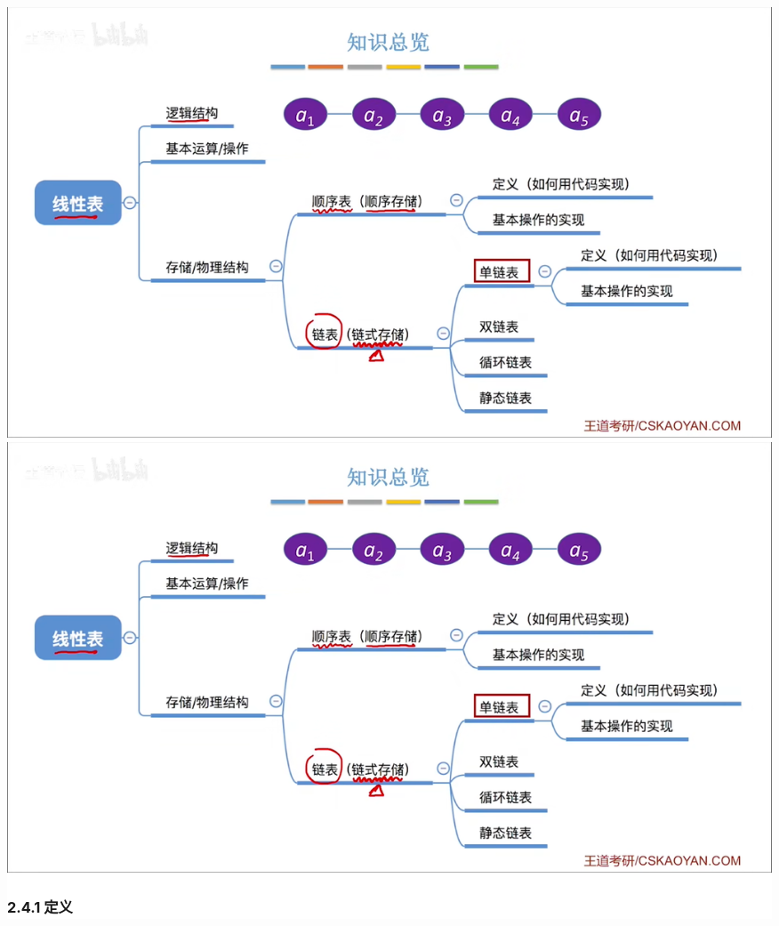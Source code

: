 
![](../../../../themes/yilia/source/img/datastruct/2_linearlist/linklist/1.png)
![数据结构](/img/datastruct/2_linearlist/linklist/1.png)
### 2.4.1 定义